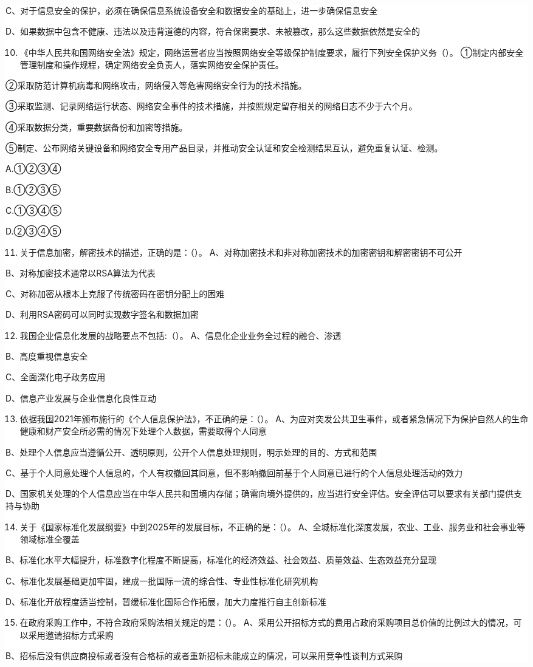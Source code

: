 C、对于信息安全的保护，必须在确保信息系统设备安全和数据安全的基础上，进一步确保信息安全

D、如果数据中包含不健康、违法以及违背道德的内容，符合保密要求、未被篡改，那么这些数据依然是安全的

10. 《中华人民共和国网络安全法》规定，网络运营者应当按照网络安全等级保护制度要求，履行下列安全保护义务（）。
①制定内部安全管理制度和操作规程，确定网络安全负责人，落实网络安全保护责任。

②采取防范计算机病毒和网络攻击，网络侵入等危害网络安全行为的技术措施。

③采取监测、记录网络运行状态、网络安全事件的技术措施，并按照规定留存相关的网络日志不少于六个月。

④采取数据分类，重要数据备份和加密等措施。

⑤制定、公布网络关键设备和网络安全专用产品目录，并推动安全认证和安全检测结果互认，避免重复认证、检测。

A.①②③④

B.①②③⑤

C.①③④⑤

D.②③④⑤

11. 关于信息加密，解密技术的描述，正确的是：（）。
A、对称加密技术和非对称加密技术的加密密钥和解密密钥不可公开

B、对称加密技术通常以RSA算法为代表

C、对称加密从根本上克服了传统密码在密钥分配上的困难

D、利用RSA密码可以同时实现数字签名和数据加密

12. 我国企业信息化发展的战略要点不包括:（）。
A、信息化企业业务全过程的融合、渗透

B、高度重视信息安全

C、全面深化电子政务应用

D、信息产业发展与企业信息化良性互动

13. 依据我国2021年颁布施行的《个人信息保护法》，不正确的是：（）。
A、为应对突发公共卫生事件，或者紧急情况下为保护自然人的生命健康和财产安全所必需的情况下处理个人数据，需要取得个人同意

B、处理个人信息应当遵循公开、透明原则，公开个人信息处理规则，明示处理的目的、方式和范围

C、基于个人同意处理个人信息的，个人有权撤回其同意，但不影响撤回前基于个人同意已进行的个人信息处理活动的效力

D、国家机关处理的个人信息应当在中华人民共和国境内存储；确需向境外提供的，应当进行安全评估。安全评估可以要求有关部门提供支持与协助

14. 关于《国家标准化发展纲要》中到2025年的发展目标，不正确的是：（）。
A、全城标准化深度发展，农业、工业、服务业和社会事业等领域标准全覆盖

B、标准化水平大幅提升，标准数字化程度不断提高，标准化的经济效益、社会效益、质量效益、生态效益充分显现

C、标准化发展基础更加牢固，建成一批国际一流的综合性、专业性标准化研究机构

D、标准化开放程度适当控制，暂缓标准化国际合作拓展，加大力度推行自主创新标准

15. 在政府采购工作中，不符合政府采购法相关规定的是：（）。
A、采用公开招标方式的费用占政府采购项目总价值的比例过大的情况，可以采用邀请招标方式采购

B、招标后没有供应商投标或者没有合格标的或者重新招标未能成立的情况，可以采用竞争性谈判方式采购
